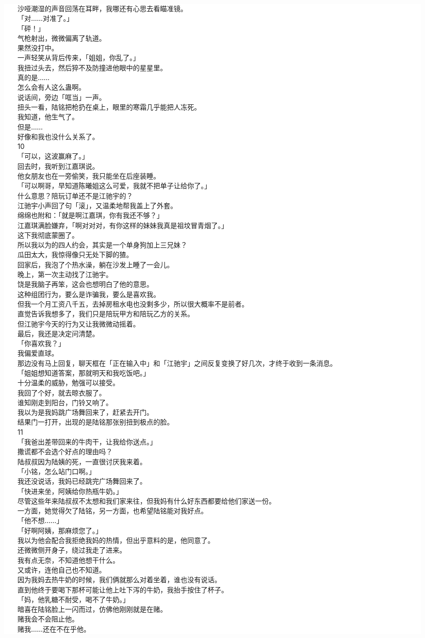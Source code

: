 &emsp;&emsp;沙哑潮湿的声音回荡在耳畔，我哪还有心思去看瞄准镜。  
&emsp;&emsp;「对……对准了。」  
&emsp;&emsp;「砰！」  
&emsp;&emsp;气枪射出，微微偏离了轨道。  
&emsp;&emsp;果然没打中。  
&emsp;&emsp;一声轻笑从背后传来，「姐姐，你乱了。」  
&emsp;&emsp;我扭过头去，然后猝不及防撞进他眼中的星星里。  
&emsp;&emsp;真的是……  
&emsp;&emsp;怎么会有人这么蛊啊。  
&emsp;&emsp;说话间，旁边「哐当」一声。  
&emsp;&emsp;扭头一看，陆铭把枪扔在桌上，眼里的寒霜几乎能把人冻死。  
&emsp;&emsp;我知道，他生气了。  
&emsp;&emsp;但是……  
&emsp;&emsp;好像和我也没什么关系了。  
&emsp;&emsp;10  
&emsp;&emsp;「可以，这波赢麻了。」  
&emsp;&emsp;回去时，我听到江嘉琪说。  
&emsp;&emsp;他女朋友也在一旁偷笑，我只能坐在后座装睡。  
&emsp;&emsp;「可以啊哥，早知道陈曦姐这么可爱，我就不把单子让给你了。」  
&emsp;&emsp;什么意思？陪玩订单还不是江驰宇的？  
&emsp;&emsp;江驰宇小声回了句「滚」，又温柔地帮我盖上了外套。  
&emsp;&emsp;绵绵也附和：「就是啊江嘉琪，你有我还不够？」  
&emsp;&emsp;江嘉琪满脸嫌弃，「啊对对对，有你这样的妹妹我真是祖坟冒青烟了。」  
&emsp;&emsp;这下我彻底蒙圈了。  
&emsp;&emsp;所以我以为的四人约会，其实是一个单身狗加上三兄妹？  
&emsp;&emsp;瓜田太大，我惊得像只无处下脚的猹。  
&emsp;&emsp;回家后，我泡了个热水澡，躺在沙发上睡了一会儿。  
&emsp;&emsp;晚上，第一次主动找了江驰宇。  
&emsp;&emsp;饶是我脑子再笨，这会也想明白了他的意思。  
&emsp;&emsp;这种组团行为，要么是诈骗我，要么是喜欢我。  
&emsp;&emsp;但我一个月工资八千五，去掉房租水电也没剩多少，所以很大概率不是前者。  
&emsp;&emsp;直觉告诉我想多了，我们只是陪玩甲方和陪玩乙方的关系。  
&emsp;&emsp;但江驰宇今天的行为又让我微微动摇着。  
&emsp;&emsp;最后，我还是决定问清楚。  
&emsp;&emsp;「你喜欢我？」  
&emsp;&emsp;我偏爱直球。  
&emsp;&emsp;那边没有马上回复，聊天框在「正在输入中」和「江驰宇」之间反复变换了好几次，才终于收到一条消息。  
&emsp;&emsp;「姐姐想知道答案，那就明天和我吃饭吧。」  
&emsp;&emsp;十分温柔的威胁，勉强可以接受。  
&emsp;&emsp;我回了个好，就去晾衣服了。  
&emsp;&emsp;谁知刚走到阳台，门铃又响了。  
&emsp;&emsp;我以为是我妈跳广场舞回来了，赶紧去开门。  
&emsp;&emsp;结果门一打开，出现的是陆铭那张别扭到极点的脸。  
&emsp;&emsp;11  
&emsp;&emsp;「我爸出差带回来的牛肉干，让我给你送点。」  
&emsp;&emsp;撒谎都不会选个好点的理由吗？  
&emsp;&emsp;陆叔叔因为陆姨的死，一直很讨厌我来着。  
&emsp;&emsp;「小铭，怎么站门口啊。」  
&emsp;&emsp;我还没说话，我妈已经跳完广场舞回来了。  
&emsp;&emsp;「快进来坐，阿姨给你热瓶牛奶。」  
&emsp;&emsp;尽管这些年来陆叔叔不太想和我们家来往，但我妈有什么好东西都要给他们家送一份。  
&emsp;&emsp;一方面，她觉得欠了陆铭，另一方面，也希望陆铭能对我好点。  
&emsp;&emsp;「他不想……」  
&emsp;&emsp;「好啊阿姨，那麻烦您了。」  
&emsp;&emsp;我以为他会配合我拒绝我妈的热情，但出乎意料的是，他同意了。  
&emsp;&emsp;还微微侧开身子，绕过我走了进来。  
&emsp;&emsp;我有点无奈，不知道他想干什么。  
&emsp;&emsp;又或许，连他自己也不知道。  
&emsp;&emsp;因为我妈去热牛奶的时候，我们俩就那么对着坐着，谁也没有说话。  
&emsp;&emsp;直到他终于要喝下那杯可能让他上吐下泻的牛奶，我抬手按住了杯子。  
&emsp;&emsp;「妈，他乳糖不耐受，喝不了牛奶。」  
&emsp;&emsp;暗喜在陆铭脸上一闪而过，仿佛他刚刚就是在赌。  
&emsp;&emsp;赌我会不会阻止他。  
&emsp;&emsp;赌我……还在不在乎他。  